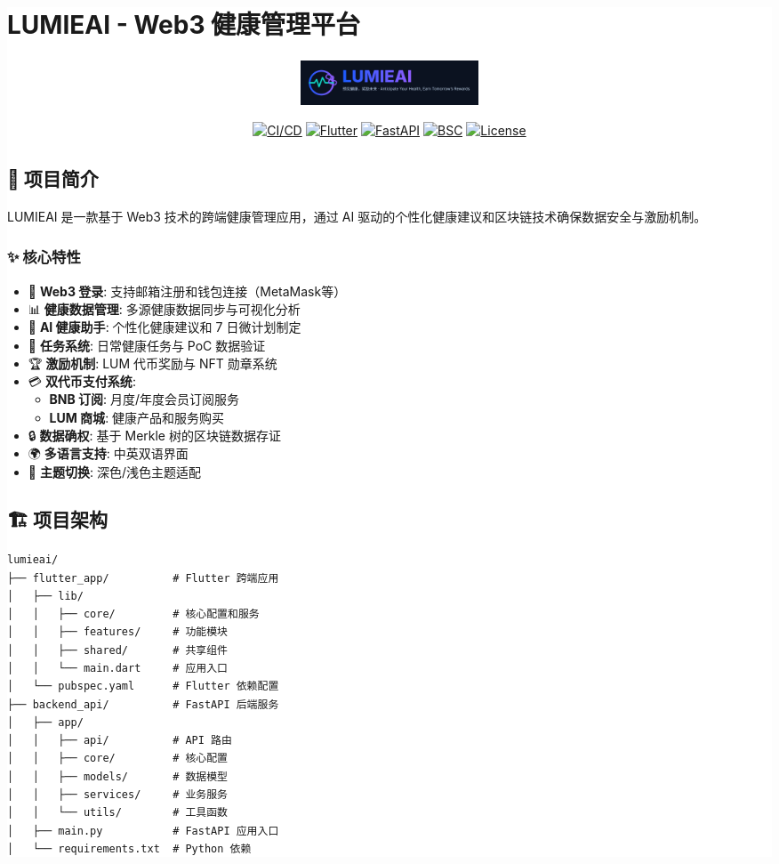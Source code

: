 # LUMIEAI - Web3 健康管理平台

<div align="center">
  <img src="./branding/lumieai_logo.svg" alt="LUMIEAI Logo" width="200"/>
  
  [![CI/CD](https://github.com/lumieai/lumieai/actions/workflows/ci-cd.yml/badge.svg)](https://github.com/lumieai/lumieai/actions/workflows/ci-cd.yml)
  [![Flutter](https://img.shields.io/badge/Flutter-3.16.0-blue.svg)](https://flutter.dev/)
  [![FastAPI](https://img.shields.io/badge/FastAPI-0.104.1-green.svg)](https://fastapi.tiangolo.com/)
  [![BSC](https://img.shields.io/badge/Blockchain-BSC-yellow.svg)](https://www.bnbchain.org/)
  [![License](https://img.shields.io/badge/License-MIT-blue.svg)](LICENSE)
</div>

## 📱 项目简介

LUMIEAI 是一款基于 Web3 技术的跨端健康管理应用，通过 AI 驱动的个性化健康建议和区块链技术确保数据安全与激励机制。

### ✨ 核心特性

- 🔐 **Web3 登录**: 支持邮箱注册和钱包连接（MetaMask等）
- 📊 **健康数据管理**: 多源健康数据同步与可视化分析
- 🤖 **AI 健康助手**: 个性化健康建议和 7 日微计划制定
- 🎯 **任务系统**: 日常健康任务与 PoC 数据验证
- 🏆 **激励机制**: LUM 代币奖励与 NFT 勋章系统
- 💳 **双代币支付系统**: 
  - **BNB 订阅**: 月度/年度会员订阅服务
  - **LUM 商城**: 健康产品和服务购买
- 🔒 **数据确权**: 基于 Merkle 树的区块链数据存证
- 🌍 **多语言支持**: 中英双语界面
- 🎨 **主题切换**: 深色/浅色主题适配

## 🏗️ 项目架构

```
lumieai/
├── flutter_app/          # Flutter 跨端应用
│   ├── lib/
│   │   ├── core/         # 核心配置和服务
│   │   ├── features/     # 功能模块
│   │   ├── shared/       # 共享组件
│   │   └── main.dart     # 应用入口
│   └── pubspec.yaml      # Flutter 依赖配置
├── backend_api/          # FastAPI 后端服务
│   ├── app/
│   │   ├── api/          # API 路由
│   │   ├── core/         # 核心配置
│   │   ├── models/       # 数据模型
│   │   ├── services/     # 业务服务
│   │   └── utils/        # 工具函数
│   ├── main.py           # FastAPI 应用入口
│   └── requirements.txt  # Python 依赖
```